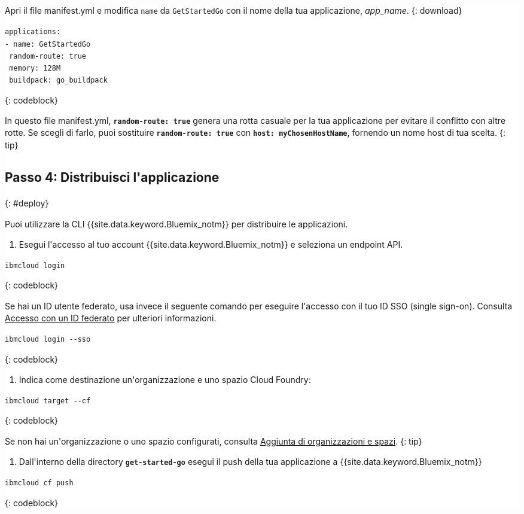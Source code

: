Apri il file manifest.yml e modifica `name` da `GetStartedGo` con il nome della tua applicazione, <var class="keyword varname" data-hd-keyref="app_name">app_name</var>.
{: download}

  ```
 applications:
 - name: GetStartedGo
   random-route: true
   memory: 128M
   buildpack: go_buildpack
  ```
  {: codeblock}

In questo file manifest.yml, **`random-route: true`** genera una rotta casuale per la tua applicazione per evitare il conflitto con altre rotte.  Se scegli di farlo, puoi sostituire **`random-route: true`** con **`host: myChosenHostName`**, fornendo un nome host di tua scelta.
{: tip}

## Passo 4: Distribuisci l'applicazione
{: #deploy}

Puoi utilizzare la CLI {{site.data.keyword.Bluemix_notm}} per distribuire le applicazioni.

1. Esegui l'accesso al tuo account {{site.data.keyword.Bluemix_notm}} e seleziona un endpoint API.

  ```
ibmcloud login
  ```
  {: codeblock}

  Se hai un ID utente federato, usa invece il seguente comando per eseguire l'accesso con il tuo ID SSO (single sign-on). Consulta [Accesso con un ID federato](https://console.bluemix.net/docs/cli/login_federated_id.html#federated_id) per ulteriori informazioni.

  ```
ibmcloud login --sso
  ```
  {: codeblock}

1. Indica come destinazione un'organizzazione e uno spazio Cloud Foundry:

  ```	  
ibmcloud target --cf
  ```
  {: codeblock}

  Se non hai un'organizzazione o uno spazio configurati, consulta [Aggiunta di organizzazioni e spazi](https://console.bluemix.net/docs/account/orgs_spaces.html).
  {: tip}

1. Dall'interno della directory **`get-started-go`** esegui il push della tua applicazione a {{site.data.keyword.Bluemix_notm}}

  ```
ibmcloud cf push
  ```
  {: codeblock}
